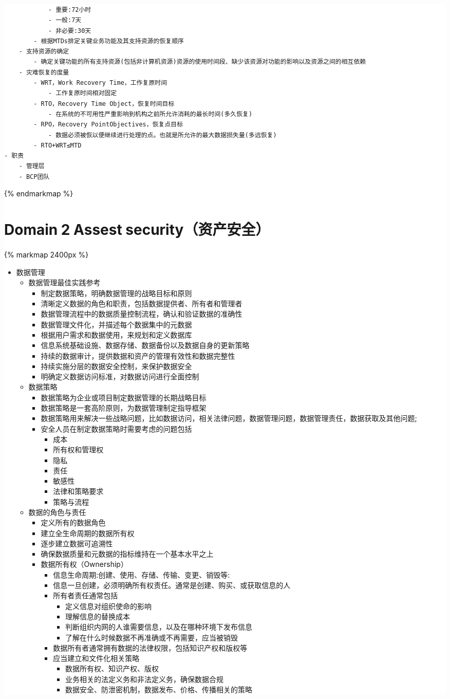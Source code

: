                 - 重要:72小时
                - 一般:7天
                - 非必要:30天
            - 根据MTDs排定关键业务功能及其支持资源的恢复顺序
        - 支持资源的确定
            - 确定关键功能的所有支持资源(包括非计算机资源)资源的使用时间段、缺少该资源对功能的影响以及资源之间的相互依赖
        - 灾难恢复的度量
            - WRT，Work Recovery Time，工作复原时间
                - 工作复原时间相对固定
            - RTO，Recovery Time Object，恢复时间目标
                - 在系统的不可用性严重影响到机构之前所允许消耗的最长时间(多久恢复)
            - RPO，Recovery PointObjectives，恢复点目标
                - 数据必须被恢以便继续进行处理的点。也就是所允许的最大数据损失量(多远恢复)
            - RTO+WRT≤MTD
    - 职责
        - 管理层
        - BCP团队
{% endmarkmap %}

# Domain 2 Assest security（资产安全）
{% markmap 2400px %}
- 数据管理
    - 数据管理最佳实践参考
        - 制定数据策略，明确数据管理的战略目标和原则
        - 清晰定义数据的角色和职责，包括数据提供者、所有者和管理者
        - 数据管理流程中的数据质量控制流程，确认和验证数据的准确性
        - 数据管理文件化，并描述每个数据集中的元数据
        - 根据用户需求和数据使用，来规划和定义数据库
        - 信息系统基础设施、数据存储、数据备份以及数据自身的更新策略
        - 持续的数据审计，提供数据和资产的管理有效性和数据完整性
        - 持续实施分层的数据安全控制，来保护数据安全
        - 明确定义数据访问标准，对数据访问进行全面控制
    - 数据策略
        - 数据策略为企业或项目制定数据管理的长期战略目标
        - 数据策略是一套高阶原则，为数据管理制定指导框架
        - 数据策略用来解决一些战略问题，比如数据访问，相关法律问题，数据管理问题，数据管理责任，数据获取及其他问题;
        - 安全人员在制定数据策略时需要考虑的问题包括
            - 成本
            - 所有权和管理权
            - 隐私
            - 责任
            - 敏感性
            - 法律和策略要求
            - 策略与流程
    - 数据的角色与责任
        - 定义所有的数据角色
        - 建立全生命周期的数据所有权
        - 逐步建立数据可追溯性
        - 确保数据质量和元数据的指标维持在一个基本水平之上
        - 数据所有权（Ownership）
            - 信息生命周期:创建、使用、存储、传输、变更、销毁等:
            - 信息一旦创建，必须明确所有权责任。通常是创建、购买、或获取信息的人
            - 所有者责任通常包括
                - 定义信息对组织使命的影响
                - 理解信息的替换成本
                - 判断组织内网的人谁需要信息，以及在哪种环境下发布信息
                - 了解在什么时候数据不再准确或不再需要，应当被销毁
            - 数据所有者通常拥有数据的法律权限，包括知识产权和版权等
            - 应当建立和文件化相关策略
                - 数据所有权、知识产权、版权
                - 业务相关的法定义务和非法定义务，确保数据合规
                - 数据安全、防泄密机制，数据发布、价格、传播相关的策略